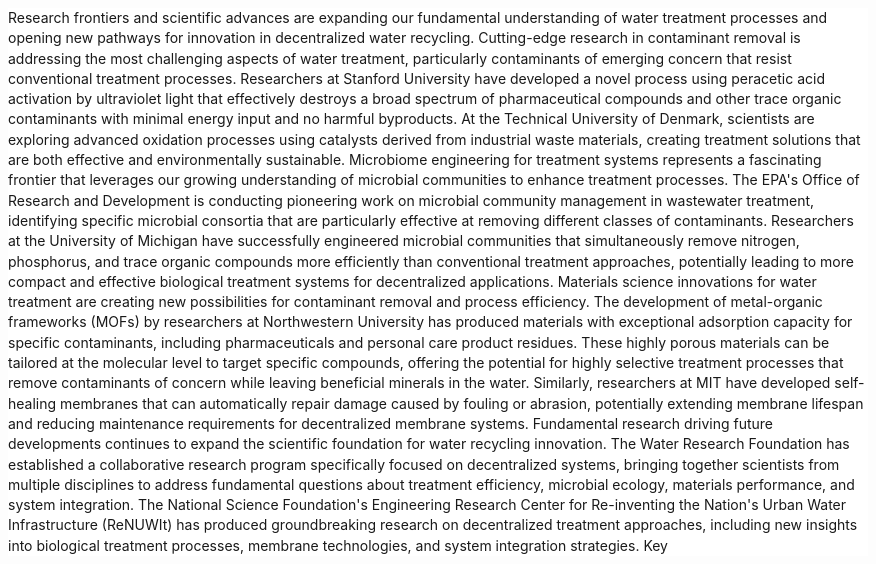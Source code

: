 Research frontiers and scientific advances are expanding our fundamental understanding of water treatment processes and opening new pathways for innovation in decentralized water recycling. Cutting-edge research in contaminant removal is addressing the most challenging aspects of water treatment, particularly contaminants of emerging concern that resist conventional treatment processes. Researchers at Stanford University have developed a novel process using peracetic acid activation by ultraviolet light that effectively destroys a broad spectrum of pharmaceutical compounds and other trace organic contaminants with minimal energy input and no harmful byproducts. At the Technical University of Denmark, scientists are exploring advanced oxidation processes using catalysts derived from industrial waste materials, creating treatment solutions that are both effective and environmentally sustainable. Microbiome engineering for treatment systems represents a fascinating frontier that leverages our growing understanding of microbial communities to enhance treatment processes. The EPA's Office of Research and Development is conducting pioneering work on microbial community management in wastewater treatment, identifying specific microbial consortia that are particularly effective at removing different classes of contaminants. Researchers at the University of Michigan have successfully engineered microbial communities that simultaneously remove nitrogen, phosphorus, and trace organic compounds more efficiently than conventional treatment approaches, potentially leading to more compact and effective biological treatment systems for decentralized applications. Materials science innovations for water treatment are creating new possibilities for contaminant removal and process efficiency. The development of metal-organic frameworks (MOFs) by researchers at Northwestern University has produced materials with exceptional adsorption capacity for specific contaminants, including pharmaceuticals and personal care product residues. These highly porous materials can be tailored at the molecular level to target specific compounds, offering the potential for highly selective treatment processes that remove contaminants of concern while leaving beneficial minerals in the water. Similarly, researchers at MIT have developed self-healing membranes that can automatically repair damage caused by fouling or abrasion, potentially extending membrane lifespan and reducing maintenance requirements for decentralized membrane systems. Fundamental research driving future developments continues to expand the scientific foundation for water recycling innovation. The Water Research Foundation has established a collaborative research program specifically focused on decentralized systems, bringing together scientists from multiple disciplines to address fundamental questions about treatment efficiency, microbial ecology, materials performance, and system integration. The National Science Foundation's Engineering Research Center for Re-inventing the Nation's Urban Water Infrastructure (ReNUWIt) has produced groundbreaking research on decentralized treatment approaches, including new insights into biological treatment processes, membrane technologies, and system integration strategies. Key